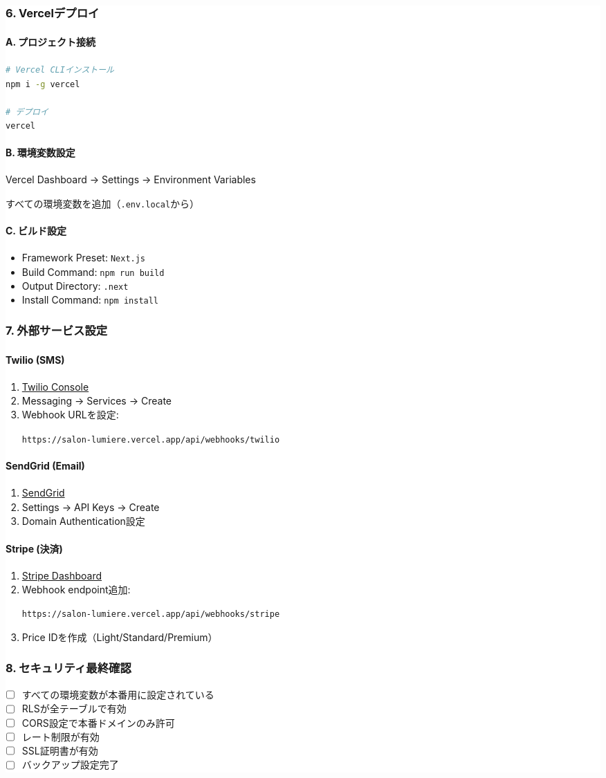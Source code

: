 ### 6. Vercelデプロイ

#### A. プロジェクト接続
```bash
# Vercel CLIインストール
npm i -g vercel

# デプロイ
vercel
```

#### B. 環境変数設定
Vercel Dashboard → Settings → Environment Variables

すべての環境変数を追加（`.env.local`から）

#### C. ビルド設定
- Framework Preset: `Next.js`
- Build Command: `npm run build`
- Output Directory: `.next`
- Install Command: `npm install`

### 7. 外部サービス設定

#### Twilio (SMS)
1. [Twilio Console](https://console.twilio.com)
2. Messaging → Services → Create
3. Webhook URLを設定:
   ```
   https://salon-lumiere.vercel.app/api/webhooks/twilio
   ```

#### SendGrid (Email)
1. [SendGrid](https://sendgrid.com)
2. Settings → API Keys → Create
3. Domain Authentication設定

#### Stripe (決済)
1. [Stripe Dashboard](https://dashboard.stripe.com)
2. Webhook endpoint追加:
   ```
   https://salon-lumiere.vercel.app/api/webhooks/stripe
   ```
3. Price IDを作成（Light/Standard/Premium）

### 8. セキュリティ最終確認

- [ ] すべての環境変数が本番用に設定されている
- [ ] RLSが全テーブルで有効
- [ ] CORS設定で本番ドメインのみ許可
- [ ] レート制限が有効
- [ ] SSL証明書が有効
- [ ] バックアップ設定完了
